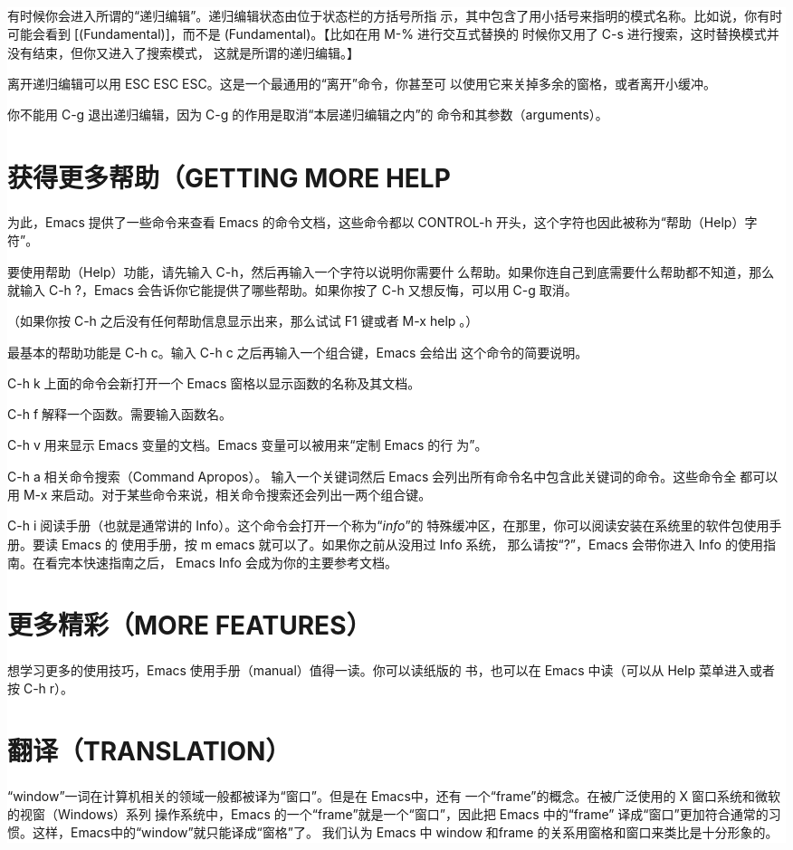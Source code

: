 有时候你会进入所谓的“递归编辑”。递归编辑状态由位于状态栏的方括号所指
示，其中包含了用小括号来指明的模式名称。比如说，你有时可能会看到
[(Fundamental)]，而不是 (Fundamental)。【比如在用 M-% 进行交互式替换的
时候你又用了 C-s 进行搜索，这时替换模式并没有结束，但你又进入了搜索模式，
这就是所谓的递归编辑。】

离开递归编辑可以用 ESC ESC ESC。这是一个最通用的“离开”命令，你甚至可
以使用它来关掉多余的窗格，或者离开小缓冲。

你不能用 C-g 退出递归编辑，因为 C-g 的作用是取消“本层递归编辑之内”的
命令和其参数（arguments）。

# 获得更多帮助（GETTING MORE HELP

为此，Emacs 提供了一些命令来查看 Emacs 的命令文档，这些命令都以
CONTROL-h 开头，这个字符也因此被称为“帮助（Help）字符”。

要使用帮助（Help）功能，请先输入 C-h，然后再输入一个字符以说明你需要什
么帮助。如果你连自己到底需要什么帮助都不知道，那么就输入 C-h ?，Emacs
会告诉你它能提供了哪些帮助。如果你按了 C-h 又想反悔，可以用 C-g 取消。

（如果你按 C-h 之后没有任何帮助信息显示出来，那么试试 F1 键或者 M-x help <Return> 。）

最基本的帮助功能是 C-h c。输入 C-h c 之后再输入一个组合键，Emacs 会给出
这个命令的简要说明。

C-h k 上面的命令会新打开一个 Emacs 窗格以显示函数的名称及其文档。

C-h f 解释一个函数。需要输入函数名。

C-h v 用来显示 Emacs 变量的文档。Emacs 变量可以被用来“定制 Emacs 的行
为”。

C-h a  相关命令搜索（Command Apropos）。
输入一个关键词然后 Emacs 会列出所有命令名中包含此关键词的命令。这些命令全
都可以用 M-x 来启动。对于某些命令来说，相关命令搜索还会列出一两个组合键。

C-h i 阅读手册（也就是通常讲的 Info）。这个命令会打开一个称为“*info*”的
特殊缓冲区，在那里，你可以阅读安装在系统里的软件包使用手册。要读 Emacs 的
使用手册，按 m emacs <Return> 就可以了。如果你之前从没用过 Info 系统，
那么请按“?”，Emacs 会带你进入 Info 的使用指南。在看完本快速指南之后，
Emacs Info 会成为你的主要参考文档。

# 更多精彩（MORE FEATURES）

想学习更多的使用技巧，Emacs 使用手册（manual）值得一读。你可以读纸版的
书，也可以在 Emacs 中读（可以从 Help 菜单进入或者按 C-h r）。

# 翻译（TRANSLATION）

“window”一词在计算机相关的领域一般都被译为“窗口”。但是在 Emacs中，还有
一个“frame”的概念。在被广泛使用的 X 窗口系统和微软的视窗（Windows）系列
操作系统中，Emacs 的一个“frame”就是一个“窗口”，因此把 Emacs 中的“frame”
译成“窗口”更加符合通常的习惯。这样，Emacs中的“window”就只能译成“窗格”了。
我们认为 Emacs 中 window 和frame 的关系用窗格和窗口来类比是十分形象的。
